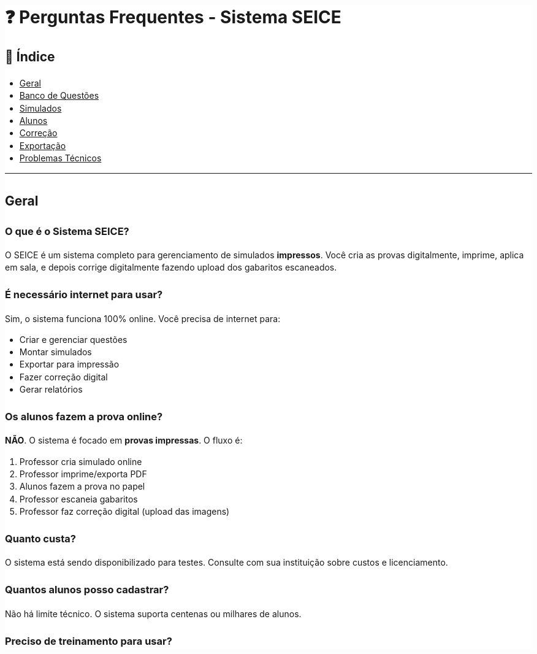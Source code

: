 # ❓ Perguntas Frequentes - Sistema SEICE

## 📑 Índice

- [Geral](#geral)
- [Banco de Questões](#banco-de-questões)
- [Simulados](#simulados)
- [Alunos](#alunos)
- [Correção](#correção)
- [Exportação](#exportação)
- [Problemas Técnicos](#problemas-técnicos)

---

## Geral

### O que é o Sistema SEICE?

O SEICE é um sistema completo para gerenciamento de simulados **impressos**. Você cria as provas digitalmente, imprime, aplica em sala, e depois corrige digitalmente fazendo upload dos gabaritos escaneados.

### É necessário internet para usar?

Sim, o sistema funciona 100% online. Você precisa de internet para:
- Criar e gerenciar questões
- Montar simulados
- Exportar para impressão
- Fazer correção digital
- Gerar relatórios

### Os alunos fazem a prova online?

**NÃO**. O sistema é focado em **provas impressas**. O fluxo é:
1. Professor cria simulado online
2. Professor imprime/exporta PDF
3. Alunos fazem a prova no papel
4. Professor escaneia gabaritos
5. Professor faz correção digital (upload das imagens)

### Quanto custa?

O sistema está sendo disponibilizado para testes. Consulte com sua instituição sobre custos e licenciamento.

### Quantos alunos posso cadastrar?

Não há limite técnico. O sistema suporta centenas ou milhares de alunos.

### Preciso de treinamento para usar?
